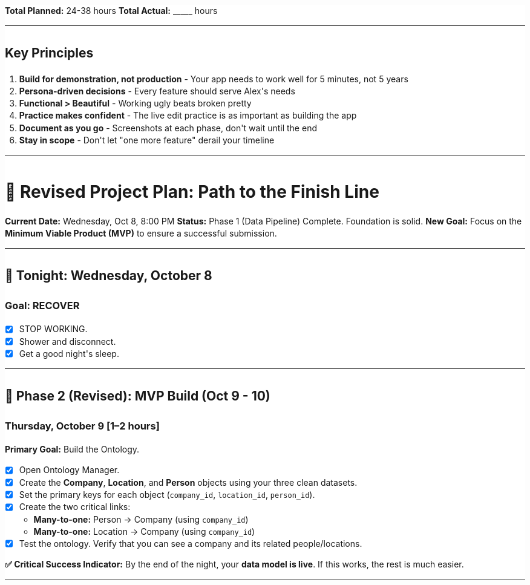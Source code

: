 **Total Planned:** 24-38 hours
**Total Actual:** _____ hours

---

## Key Principles

1. **Build for demonstration, not production** - Your app needs to work well for 5 minutes, not 5 years
2. **Persona-driven decisions** - Every feature should serve Alex's needs
3. **Functional > Beautiful** - Working ugly beats broken pretty
4. **Practice makes confident** - The live edit practice is as important as building the app
5. **Document as you go** - Screenshots at each phase, don't wait until the end
6. **Stay in scope** - Don't let "one more feature" derail your timeline

---

# 🏁 Revised Project Plan: Path to the Finish Line

**Current Date:** Wednesday, Oct 8, 8:00 PM
**Status:** Phase 1 (Data Pipeline) Complete. Foundation is solid.
**New Goal:** Focus on the **Minimum Viable Product (MVP)** to ensure a successful submission.

---

## 🌙 Tonight: Wednesday, October 8

### Goal: **RECOVER**

- [x] STOP WORKING.
- [x] Shower and disconnect.
- [x] Get a good night's sleep.

---

## 🚀 Phase 2 (Revised): MVP Build (Oct 9 - 10)

### **Thursday, October 9 [1–2 hours]**

**Primary Goal:** Build the Ontology.

- [x] Open Ontology Manager.
- [x] Create the **Company**, **Location**, and **Person** objects using your three clean datasets.
- [x] Set the primary keys for each object (`company_id`, `location_id`, `person_id`).
- [x] Create the two critical links:
  - **Many-to-one:** Person → Company (using `company_id`)
  - **Many-to-one:** Location → Company (using `company_id`)
- [x] Test the ontology. Verify that you can see a company and its related people/locations.

**✅ Critical Success Indicator:** By the end of the night, your **data model is live**. If this works, the rest is much easier.

---